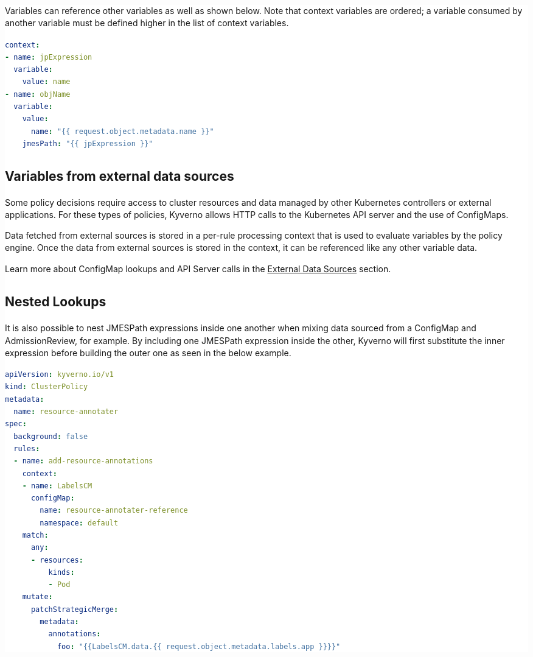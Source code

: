 Variables can reference other variables as well as shown below. Note that context variables are ordered; a variable consumed by another variable must be defined higher in the list of context variables.

```yaml
context:
- name: jpExpression
  variable:
    value: name
- name: objName
  variable:
    value:
      name: "{{ request.object.metadata.name }}"
    jmesPath: "{{ jpExpression }}"
```

## Variables from external data sources

Some policy decisions require access to cluster resources and data managed by other Kubernetes controllers or external applications. For these types of policies, Kyverno allows HTTP calls to the Kubernetes API server and the use of ConfigMaps.

Data fetched from external sources is stored in a per-rule processing context that is used to evaluate variables by the policy engine. Once the data from external sources is stored in the context, it can be referenced like any other variable data.

Learn more about ConfigMap lookups and API Server calls in the [External Data Sources](external-data-sources.md) section.

## Nested Lookups

It is also possible to nest JMESPath expressions inside one another when mixing data sourced from a ConfigMap and AdmissionReview, for example. By including one JMESPath expression inside the other, Kyverno will first substitute the inner expression before building the outer one as seen in the below example.

```yaml
apiVersion: kyverno.io/v1
kind: ClusterPolicy
metadata:
  name: resource-annotater
spec:
  background: false
  rules:
  - name: add-resource-annotations
    context:
    - name: LabelsCM
      configMap:
        name: resource-annotater-reference
        namespace: default
    match:
      any:
      - resources:
          kinds:
          - Pod
    mutate:
      patchStrategicMerge:
        metadata:
          annotations:
            foo: "{{LabelsCM.data.{{ request.object.metadata.labels.app }}}}"
```
